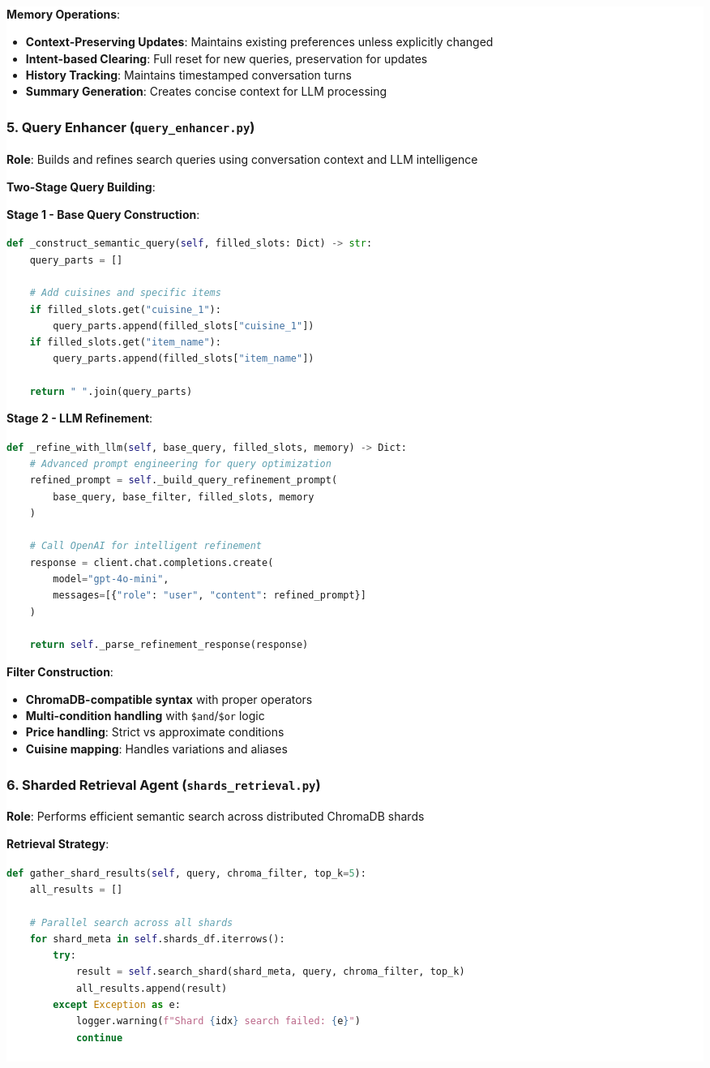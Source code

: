 **Memory Operations**:
- **Context-Preserving Updates**: Maintains existing preferences unless explicitly changed
- **Intent-based Clearing**: Full reset for new queries, preservation for updates
- **History Tracking**: Maintains timestamped conversation turns
- **Summary Generation**: Creates concise context for LLM processing

### **5. Query Enhancer** (`query_enhancer.py`)

**Role**: Builds and refines search queries using conversation context and LLM intelligence

**Two-Stage Query Building**:

**Stage 1 - Base Query Construction**:
```python
def _construct_semantic_query(self, filled_slots: Dict) -> str:
    query_parts = []
    
    # Add cuisines and specific items
    if filled_slots.get("cuisine_1"):
        query_parts.append(filled_slots["cuisine_1"])
    if filled_slots.get("item_name"):
        query_parts.append(filled_slots["item_name"])
    
    return " ".join(query_parts)
```

**Stage 2 - LLM Refinement**:
```python
def _refine_with_llm(self, base_query, filled_slots, memory) -> Dict:
    # Advanced prompt engineering for query optimization
    refined_prompt = self._build_query_refinement_prompt(
        base_query, base_filter, filled_slots, memory
    )
    
    # Call OpenAI for intelligent refinement
    response = client.chat.completions.create(
        model="gpt-4o-mini",
        messages=[{"role": "user", "content": refined_prompt}]
    )
    
    return self._parse_refinement_response(response)
```

**Filter Construction**:
- **ChromaDB-compatible syntax** with proper operators
- **Multi-condition handling** with `$and`/`$or` logic
- **Price handling**: Strict vs approximate conditions
- **Cuisine mapping**: Handles variations and aliases

### **6. Sharded Retrieval Agent** (`shards_retrieval.py`)

**Role**: Performs efficient semantic search across distributed ChromaDB shards

**Retrieval Strategy**:
```python
def gather_shard_results(self, query, chroma_filter, top_k=5):
    all_results = []
    
    # Parallel search across all shards
    for shard_meta in self.shards_df.iterrows():
        try:
            result = self.search_shard(shard_meta, query, chroma_filter, top_k)
            all_results.append(result)
        except Exception as e:
            logger.warning(f"Shard {idx} search failed: {e}")
            continue
    
```